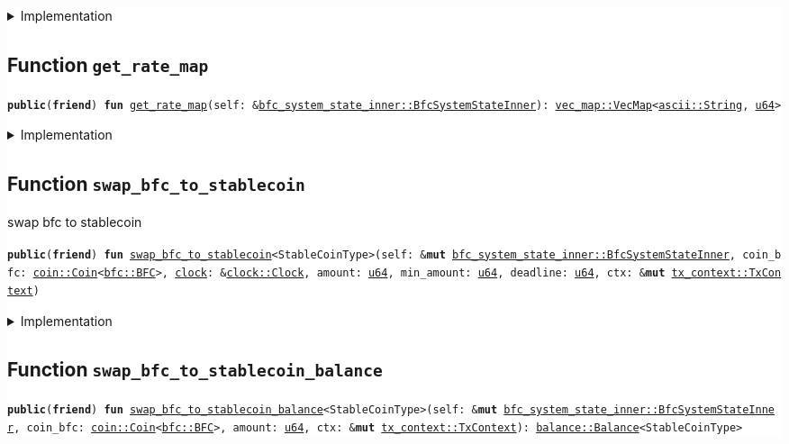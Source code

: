 

<details><summary>Implementation</summary></details>

<a name="0xc8_bfc_system_state_inner_get_rate_map"></a>

## Function `get_rate_map`



<pre><code><b>public</b>(<b>friend</b>) <b>fun</b> <a href="../bfc-system/bfc_system_state_inner.md#0xc8_bfc_system_state_inner_get_rate_map">get_rate_map</a>(self: &<a href="../bfc-system/bfc_system_state_inner.md#0xc8_bfc_system_state_inner_BfcSystemStateInner">bfc_system_state_inner::BfcSystemStateInner</a>): <a href="../sui-framework/vec_map.md#0x2_vec_map_VecMap">vec_map::VecMap</a>&lt;<a href="../move-stdlib/ascii.md#0x1_ascii_String">ascii::String</a>, <a href="../move-stdlib/u64.md#0x1_u64">u64</a>&gt;
</code></pre>



<details><summary>Implementation</summary></details>

<a name="0xc8_bfc_system_state_inner_swap_bfc_to_stablecoin"></a>

## Function `swap_bfc_to_stablecoin`

swap bfc to stablecoin


<pre><code><b>public</b>(<b>friend</b>) <b>fun</b> <a href="../bfc-system/bfc_system_state_inner.md#0xc8_bfc_system_state_inner_swap_bfc_to_stablecoin">swap_bfc_to_stablecoin</a>&lt;StableCoinType&gt;(self: &<b>mut</b> <a href="../bfc-system/bfc_system_state_inner.md#0xc8_bfc_system_state_inner_BfcSystemStateInner">bfc_system_state_inner::BfcSystemStateInner</a>, coin_bfc: <a href="../sui-framework/coin.md#0x2_coin_Coin">coin::Coin</a>&lt;<a href="../sui-framework/bfc.md#0x2_bfc_BFC">bfc::BFC</a>&gt;, <a href="../sui-framework/clock.md#0x2_clock">clock</a>: &<a href="../sui-framework/clock.md#0x2_clock_Clock">clock::Clock</a>, amount: <a href="../move-stdlib/u64.md#0x1_u64">u64</a>, min_amount: <a href="../move-stdlib/u64.md#0x1_u64">u64</a>, deadline: <a href="../move-stdlib/u64.md#0x1_u64">u64</a>, ctx: &<b>mut</b> <a href="../sui-framework/tx_context.md#0x2_tx_context_TxContext">tx_context::TxContext</a>)
</code></pre>



<details><summary>Implementation</summary></details>

<a name="0xc8_bfc_system_state_inner_swap_bfc_to_stablecoin_balance"></a>

## Function `swap_bfc_to_stablecoin_balance`



<pre><code><b>public</b>(<b>friend</b>) <b>fun</b> <a href="../bfc-system/bfc_system_state_inner.md#0xc8_bfc_system_state_inner_swap_bfc_to_stablecoin_balance">swap_bfc_to_stablecoin_balance</a>&lt;StableCoinType&gt;(self: &<b>mut</b> <a href="../bfc-system/bfc_system_state_inner.md#0xc8_bfc_system_state_inner_BfcSystemStateInner">bfc_system_state_inner::BfcSystemStateInner</a>, coin_bfc: <a href="../sui-framework/coin.md#0x2_coin_Coin">coin::Coin</a>&lt;<a href="../sui-framework/bfc.md#0x2_bfc_BFC">bfc::BFC</a>&gt;, amount: <a href="../move-stdlib/u64.md#0x1_u64">u64</a>, ctx: &<b>mut</b> <a href="../sui-framework/tx_context.md#0x2_tx_context_TxContext">tx_context::TxContext</a>): <a href="../sui-framework/balance.md#0x2_balance_Balance">balance::Balance</a>&lt;StableCoinType&gt;
</code></pre>
